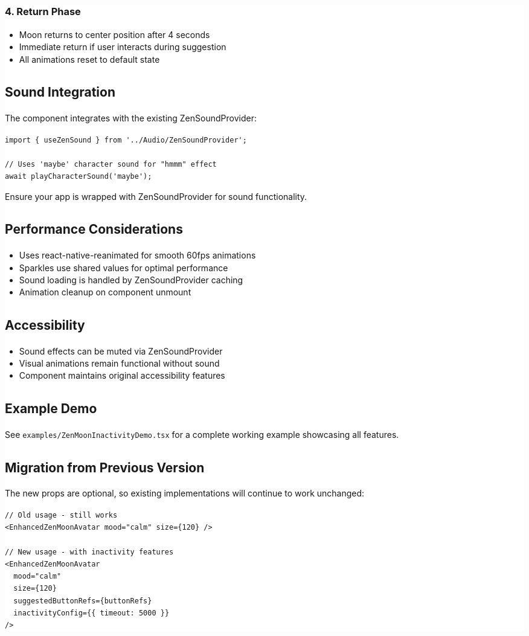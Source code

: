 ### 4. Return Phase
- Moon returns to center position after 4 seconds
- Immediate return if user interacts during suggestion
- All animations reset to default state

## Sound Integration

The component integrates with the existing ZenSoundProvider:

```tsx
import { useZenSound } from '../Audio/ZenSoundProvider';

// Uses 'maybe' character sound for "hmmm" effect
await playCharacterSound('maybe');
```

Ensure your app is wrapped with ZenSoundProvider for sound functionality.

## Performance Considerations

- Uses react-native-reanimated for smooth 60fps animations
- Sparkles use shared values for optimal performance
- Sound loading is handled by ZenSoundProvider caching
- Animation cleanup on component unmount

## Accessibility

- Sound effects can be muted via ZenSoundProvider
- Visual animations remain functional without sound
- Component maintains original accessibility features

## Example Demo

See `examples/ZenMoonInactivityDemo.tsx` for a complete working example showcasing all features.

## Migration from Previous Version

The new props are optional, so existing implementations will continue to work unchanged:

```tsx
// Old usage - still works
<EnhancedZenMoonAvatar mood="calm" size={120} />

// New usage - with inactivity features
<EnhancedZenMoonAvatar 
  mood="calm" 
  size={120}
  suggestedButtonRefs={buttonRefs}
  inactivityConfig={{ timeout: 5000 }}
/>
```
